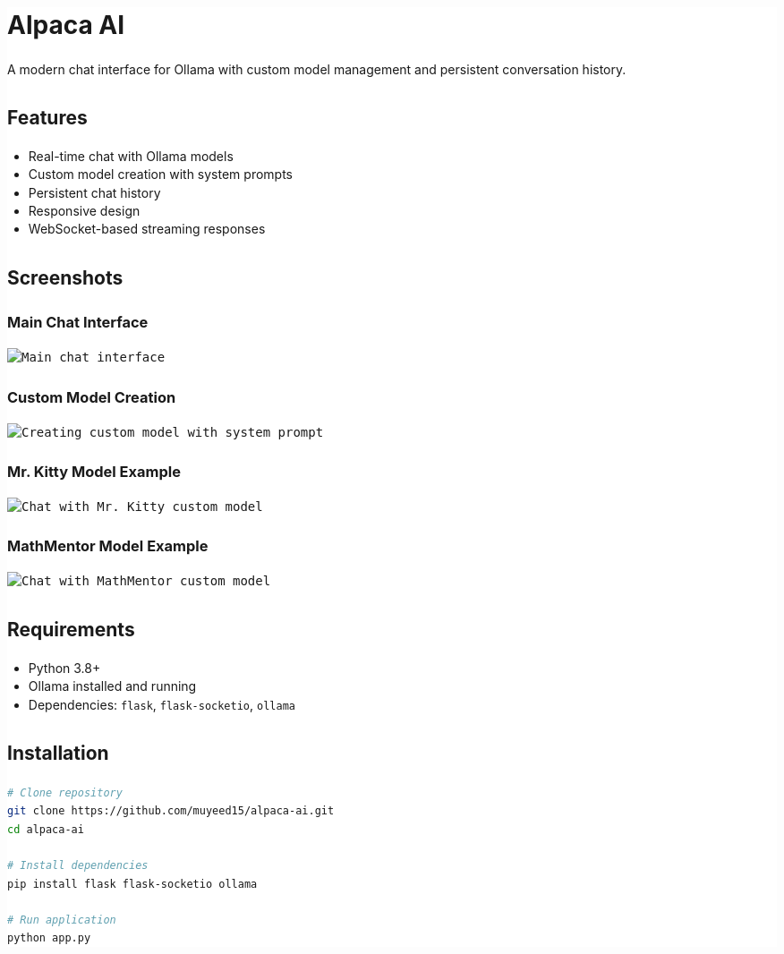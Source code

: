 # Alpaca AI

A modern chat interface for Ollama with custom model management and persistent conversation history.

## Features

- Real-time chat with Ollama models
- Custom model creation with system prompts
- Persistent chat history
- Responsive design
- WebSocket-based streaming responses

## Screenshots

### Main Chat Interface
<kbd><img width="800" alt="Main chat interface" src="https://github.com/user-attachments/assets/3cc6434d-a984-4a68-903e-81486735ddcd" /></kbd>

### Custom Model Creation
<kbd><img width="800" alt="Creating custom model with system prompt" src="https://github.com/user-attachments/assets/9b274327-f010-40e2-babd-938878d1b07b" /></kbd>

### Mr. Kitty Model Example
<kbd><img width="800" alt="Chat with Mr. Kitty custom model" src="https://github.com/user-attachments/assets/ea906b85-2998-406f-a8e3-cfa143596d2c" /></kbd>

### MathMentor Model Example
<kbd><img width="800" alt="Chat with MathMentor custom model" src="https://github.com/user-attachments/assets/9ca49fe0-da2c-481b-ac9a-0c9bea26e790" /></kbd>

## Requirements

- Python 3.8+
- Ollama installed and running
- Dependencies: `flask`, `flask-socketio`, `ollama`

## Installation

```bash
# Clone repository
git clone https://github.com/muyeed15/alpaca-ai.git
cd alpaca-ai

# Install dependencies
pip install flask flask-socketio ollama

# Run application
python app.py
```
